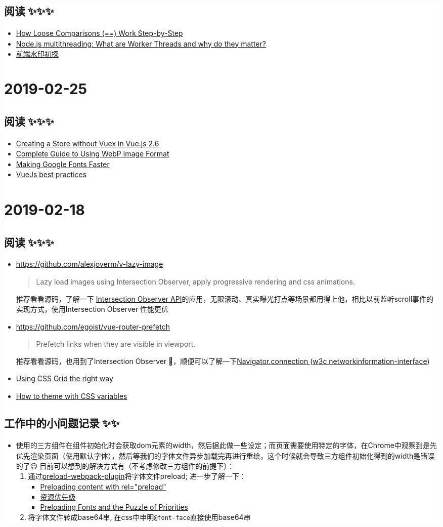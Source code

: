 ## 阅读 ✨✨✨

* [How Loose Comparisons (==) Work Step-by-Step ](https://felix-kling.de/js-loose-comparison/)
* [Node.js multithreading: What are Worker Threads and why do they matter?](https://blog.logrocket.com/node-js-multithreading-what-are-worker-threads-and-why-do-they-matter-48ab102f8b10)
* [前端水印初探](https://blog.souche.com/qian-duan-shui-yin-chu-tan/?utm_source=tuicool&utm_medium=referral)


# 2019-02-25

## 阅读 ✨✨✨
* [Creating a Store without Vuex in Vue.js 2.6](https://vuedose.tips/tips/6/?utm_campaign=Vue.js%20News&utm_medium=email&utm_source=Revue%20newsletter)
* [Complete Guide to Using WebP Image Format](https://www.hongkiat.com/blog/webp-guide/)
* [Making Google Fonts Faster](https://medium.com/clio-calliope/making-google-fonts-faster-aadf3c02a36d)
* [VueJs best practices](https://blog.usejournal.com/vue-js-best-practices-c5da8d7af48d)

# 2019-02-18

## 阅读 ✨✨✨
* https://github.com/alexjoverm/v-lazy-image 
  > Lazy load images using Intersection Observer, apply progressive rendering and css animations. 

  推荐看看源码，了解一下 [Intersection Observer API](https://developer.mozilla.org/en-US/docs/Web/API/Intersection_Observer_API)的应用，无限滚动、真实曝光打点等场景都用得上他，相比以前监听scroll事件的实现方式，使用Intersection Observer 性能更优
* https://github.com/egoist/vue-router-prefetch
  > Prefetch links when they are visible in viewport.

  推荐看看源码，也用到了Intersection Observer 🙂，顺便可以了解一下[Navigator.connection
](https://developer.mozilla.org/en-US/docs/Web/API/Navigator/connection) ([w3c networkinformation-interface](https://wicg.github.io/netinfo/#networkinformation-interface)) 


* [Using CSS Grid the right way](https://vgpena.github.io/using-css-grid-the-right-way/)
* [How to theme with CSS variables](https://www.browserlondon.com/blog/2019/01/15/css-variables-theming/)
  


## 工作中的小问题记录 ✨✨
* 使用的三方组件在组件初始化时会获取dom元素的width，然后据此做一些设定；而页面需要使用特定的字体，在Chrome中观察到是先优先渲染页面（使用默认字体），然后等我们的字体文件异步加载完再进行重绘，这个时候就会导致三方组件初始化得到的width是错误的了☹
  目前可以想到的解决方式有（不考虑修改三方组件的前提下）：
  1. 通过[preload-webpack-plugin](https://github.com/GoogleChromeLabs/preload-webpack-plugin)将字体文件preload; 
    进一步了解一下：
      * [Preloading content with rel="preload"](https://developer.mozilla.org/en-US/docs/Web/HTML/Preloading_content)
      * [资源优先级 ](https://developers.google.com/web/fundamentals/performance/resource-prioritization)
      * [Preloading Fonts and the Puzzle of Priorities](https://andydavies.me/blog/2019/02/12/preloading-fonts-and-the-puzzle-of-priorities/)
  2. 将字体文件转成base64串, 在css中申明`@font-face`直接使用base64串
